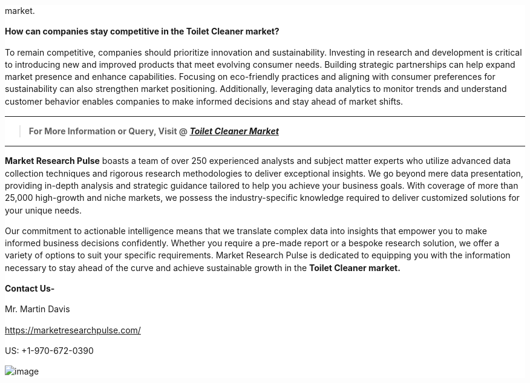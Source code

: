 market.</p><p><strong>How can companies stay competitive in the Toilet Cleaner market?</strong></p><p>To remain competitive, companies should prioritize innovation and sustainability. Investing in research and development is critical to introducing new and improved products that meet evolving consumer needs. Building strategic partnerships can help expand market presence and enhance capabilities. Focusing on eco-friendly practices and aligning with consumer preferences for sustainability can also strengthen market positioning. Additionally, leveraging data analytics to monitor trends and understand customer behavior enables companies to make informed decisions and stay ahead of market shifts.</p><hr /><blockquote><p><strong>For More Information or Query, Visit @&nbsp;<em><a href="https://marketresearchpulse.com/report/8062/toilet-cleaner-market?utm_source=Linkedin&utm_medium=0117">Toilet Cleaner Market</a></em></strong></p></blockquote><hr /><p><strong>Market Research Pulse</strong> boasts a team of over 250 experienced analysts and subject matter experts who utilize advanced data collection techniques and rigorous research methodologies to deliver exceptional insights. We go beyond mere data presentation, providing in-depth analysis and strategic guidance tailored to help you achieve your business goals. With coverage of more than 25,000 high-growth and niche markets, we possess the industry-specific knowledge required to deliver customized solutions for your unique needs.</p><p>Our commitment to actionable intelligence means that we translate complex data into insights that empower you to make informed business decisions confidently. Whether you require a pre-made report or a bespoke research solution, we offer a variety of options to suit your specific requirements. Market Research Pulse is dedicated to equipping you with the information necessary to stay ahead of the curve and achieve sustainable growth in the <strong>Toilet Cleaner market.</strong></p><p><strong>Contact Us-</strong></p><p>Mr. Martin Davis</p><p>https://marketresearchpulse.com/</p><p>US: +1-970-672-0390</p>
![image](https://github.com/user-attachments/assets/9249f263-ccac-4ecb-aefa-2f011fb57cb5)
